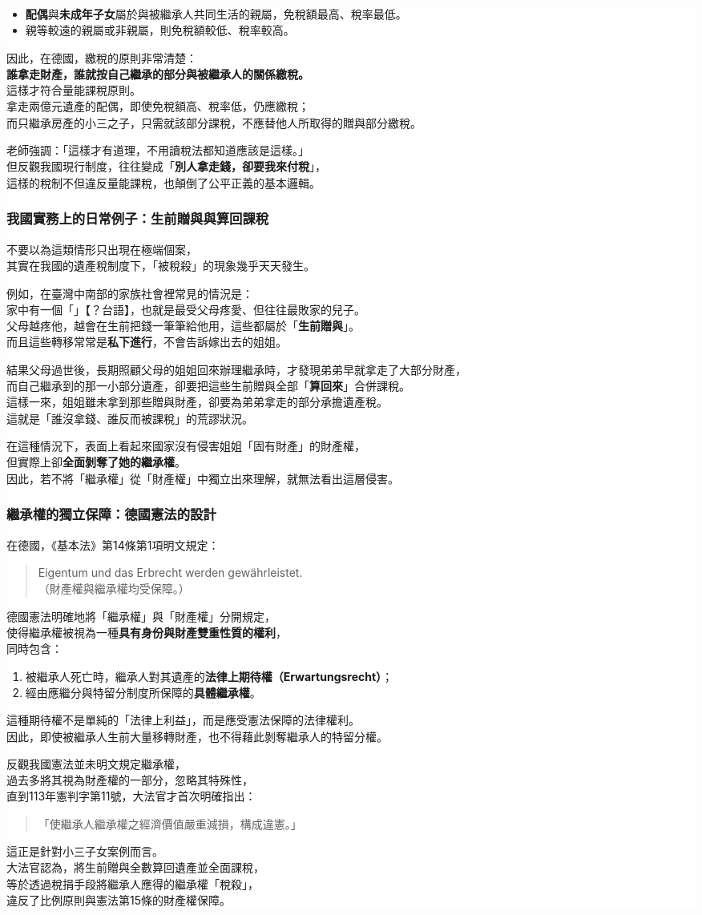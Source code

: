 - **配偶**與**未成年子女**屬於與被繼承人共同生活的親屬，免稅額最高、稅率最低。  
- 親等較遠的親屬或非親屬，則免稅額較低、稅率較高。

因此，在德國，繳稅的原則非常清楚：  
**誰拿走財產，誰就按自己繼承的部分與被繼承人的關係繳稅。**  
這樣才符合量能課稅原則。  
拿走兩億元遺產的配偶，即使免稅額高、稅率低，仍應繳稅；  
而只繼承房產的小三之子，只需就該部分課稅，不應替他人所取得的贈與部分繳稅。

老師強調：「這樣才有道理，不用讀稅法都知道應該是這樣。」  
但反觀我國現行制度，往往變成「**別人拿走錢，卻要我來付稅**」，  
這樣的稅制不但違反量能課稅，也顛倒了公平正義的基本邏輯。

### 我國實務上的日常例子：生前贈與與算回課稅

不要以為這類情形只出現在極端個案，  
其實在我國的遺產稅制度下，「被稅殺」的現象幾乎天天發生。

例如，在臺灣中南部的家族社會裡常見的情況是：  
家中有一個「」【？台語】，也就是最受父母疼愛、但往往最敗家的兒子。  
父母越疼他，越會在生前把錢一筆筆給他用，這些都屬於「**生前贈與**」。  
而且這些轉移常常是**私下進行**，不會告訴嫁出去的姐姐。

結果父母過世後，長期照顧父母的姐姐回來辦理繼承時，才發現弟弟早就拿走了大部分財產，  
而自己繼承到的那一小部分遺產，卻要把這些生前贈與全部「**算回來**」合併課稅。  
這樣一來，姐姐雖未拿到那些贈與財產，卻要為弟弟拿走的部分承擔遺產稅。  
這就是「誰沒拿錢、誰反而被課稅」的荒謬狀況。

在這種情況下，表面上看起來國家沒有侵害姐姐「固有財產」的財產權，  
但實際上卻**全面剝奪了她的繼承權**。  
因此，若不將「繼承權」從「財產權」中獨立出來理解，就無法看出這層侵害。

### 繼承權的獨立保障：德國憲法的設計

在德國，《基本法》第14條第1項明文規定：

> Eigentum und das Erbrecht werden gewährleistet.  
> （財產權與繼承權均受保障。）

德國憲法明確地將「繼承權」與「財產權」分開規定，  
使得繼承權被視為一種**具有身份與財產雙重性質的權利**，  
同時包含：

1. 被繼承人死亡時，繼承人對其遺產的**法律上期待權（Erwartungsrecht）**；  
2. 經由應繼分與特留分制度所保障的**具體繼承權**。

這種期待權不是單純的「法律上利益」，而是應受憲法保障的法律權利。  
因此，即使被繼承人生前大量移轉財產，也不得藉此剝奪繼承人的特留分權。

反觀我國憲法並未明文規定繼承權，  
過去多將其視為財產權的一部分，忽略其特殊性，  
直到113年憲判字第11號，大法官才首次明確指出：

> 「使繼承人繼承權之經濟價值嚴重減損，構成違憲。」

這正是針對小三子女案例而言。  
大法官認為，將生前贈與全數算回遺產並全面課稅，  
等於透過稅捐手段將繼承人應得的繼承權「稅殺」，  
違反了比例原則與憲法第15條的財產權保障。
